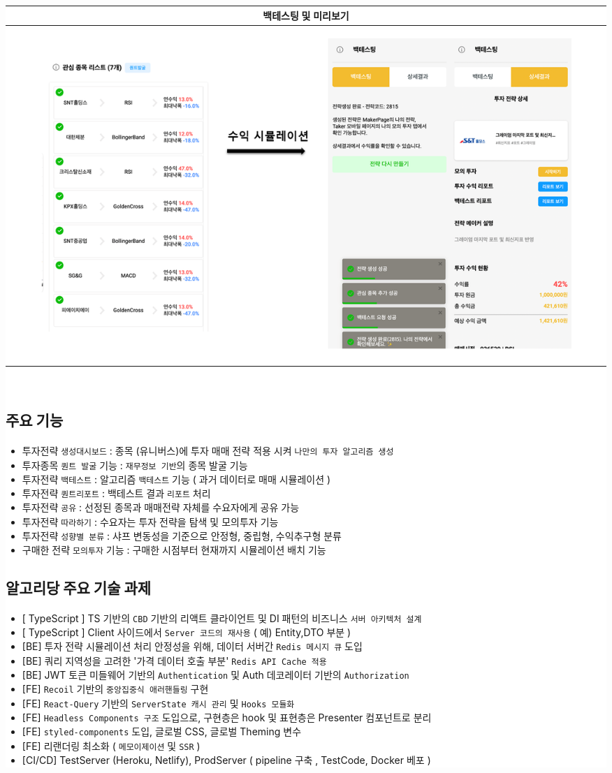 |백테스팅 및 미리보기 |
|---|
|<img src="./docs/img/maker-demo-4.png">|  
<br/>

## 주요 기능

- 투자전략 `생성대시보드` : 종목 (유니버스)에 투자 매매 전략 적용 시켜 `나만의 투자 알고리즘 생성`  
- 투자종목 `퀀트 발굴` 기능 : `재무정보 기반`의 종목 발굴 기능  
- 투자전략 `백테스트` : 알고리즘 `백테스트` 기능 ( 과거 데이터로 매매 시뮬레이션 )  
- 투자전략 `퀀트리포트` : 백테스트 결과 `리포트` 처리  
- 투자전략 `공유` : 선정된 종목과 매매전략 자체를 수요자에게 공유 가능  
- 투자전략 `따라하기` : 수요자는 투자 전략을 탐색 및 모의투자 기능
- 투자전략 `성향별 분류` : 샤프 변동성을 기준으로 안정형, 중립형, 수익추구형 분류  
- 구매한 전략 `모의투자` 기능 : 구매한 시점부터 현재까지 시뮬레이션 배치 기능  


## 알고리당 주요 기술 과제

- [ TypeScript ] TS 기반의 `CBD` 기반의 리액트 클라이언트 및 DI 패턴의 비즈니스 `서버 아키텍처 설계`  
- [ TypeScript ] Client 사이드에서 `Server 코드의 재사용` ( 예) Entity,DTO 부분 )  
- [BE] 투자 전략 시뮬레이션 처리 안정성을 위해,  데이터 서버간 `Redis 메시지 큐` 도입  
- [BE] 쿼리 지역성을 고려한 '가격 데이터 호출 부분' `Redis API Cache 적용`  
- [BE] JWT 토큰 미들웨어 기반의 `Authentication` 및 Auth 데코레이터 기반의 `Authorization`   
- [FE] `Recoil` 기반의 `중앙집중식 애러핸들링` 구현    
- [FE] `React-Query` 기반의 `ServerState 캐시 관리` 및 `Hooks 모듈화`  
- [FE] `Headless Components 구조` 도입으로, 구현층은 hook 및 표현층은 Presenter 컴포넌트로 분리 
- [FE] `styled-components` 도입, 글로벌 CSS, 글로벌 Theming 변수  
- [FE] 리랜더링 최소화 ( `메모이제이션` 및 `SSR` )   
- [CI/CD] TestServer (Heroku, Netlify), ProdServer ( pipeline 구축 , TestCode, Docker 베포 ) 
